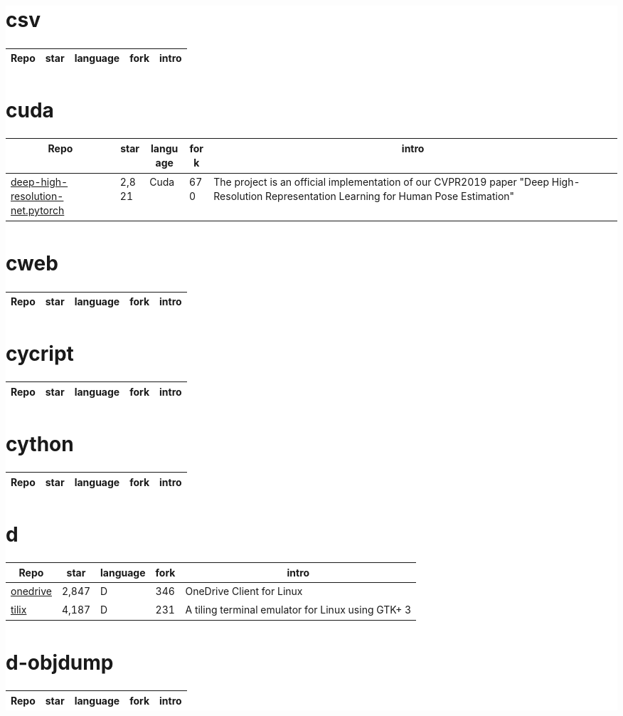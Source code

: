 
# csv

Repo|star|language|fork|intro
-|-|-|-|-



# cuda

Repo|star|language|fork|intro
-|-|-|-|-
[deep-high-resolution-net.pytorch](https://github.com/leoxiaobin/deep-high-resolution-net.pytorch)|2,821|Cuda|670|The project is an official implementation of our CVPR2019 paper "Deep High-Resolution Representation Learning for Human Pose Estimation"


# cweb

Repo|star|language|fork|intro
-|-|-|-|-



# cycript

Repo|star|language|fork|intro
-|-|-|-|-



# cython

Repo|star|language|fork|intro
-|-|-|-|-



# d

Repo|star|language|fork|intro
-|-|-|-|-
[onedrive](https://github.com/abraunegg/onedrive)|2,847|D|346|OneDrive Client for Linux
[tilix](https://github.com/gnunn1/tilix)|4,187|D|231|A tiling terminal emulator for Linux using GTK+ 3


# d-objdump

Repo|star|language|fork|intro
-|-|-|-|-
